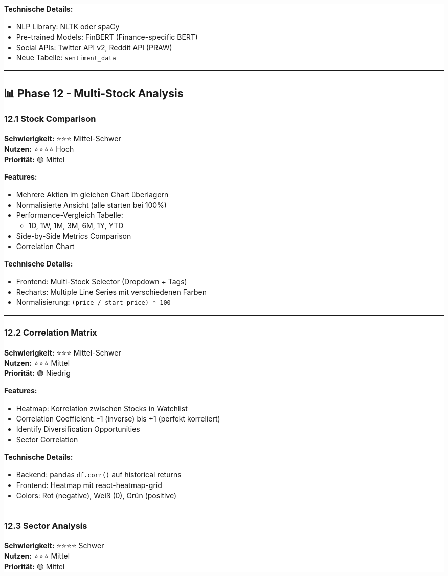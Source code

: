 **Technische Details:**
- NLP Library: NLTK oder spaCy
- Pre-trained Models: FinBERT (Finance-specific BERT)
- Social APIs: Twitter API v2, Reddit API (PRAW)
- Neue Tabelle: `sentiment_data`

---

## 📊 Phase 12 - Multi-Stock Analysis

### 12.1 Stock Comparison
**Schwierigkeit:** ⭐⭐⭐ Mittel-Schwer  
**Nutzen:** ⭐⭐⭐⭐ Hoch  
**Priorität:** 🟡 Mittel

**Features:**
- Mehrere Aktien im gleichen Chart überlagern
- Normalisierte Ansicht (alle starten bei 100%)
- Performance-Vergleich Tabelle:
  - 1D, 1W, 1M, 3M, 6M, 1Y, YTD
- Side-by-Side Metrics Comparison
- Correlation Chart

**Technische Details:**
- Frontend: Multi-Stock Selector (Dropdown + Tags)
- Recharts: Multiple Line Series mit verschiedenen Farben
- Normalisierung: `(price / start_price) * 100`

---

### 12.2 Correlation Matrix
**Schwierigkeit:** ⭐⭐⭐ Mittel-Schwer  
**Nutzen:** ⭐⭐⭐ Mittel  
**Priorität:** 🟢 Niedrig

**Features:**
- Heatmap: Korrelation zwischen Stocks in Watchlist
- Correlation Coefficient: -1 (inverse) bis +1 (perfekt korreliert)
- Identify Diversification Opportunities
- Sector Correlation

**Technische Details:**
- Backend: pandas `df.corr()` auf historical returns
- Frontend: Heatmap mit react-heatmap-grid
- Colors: Rot (negative), Weiß (0), Grün (positive)

---

### 12.3 Sector Analysis
**Schwierigkeit:** ⭐⭐⭐⭐ Schwer  
**Nutzen:** ⭐⭐⭐ Mittel  
**Priorität:** 🟡 Mittel
